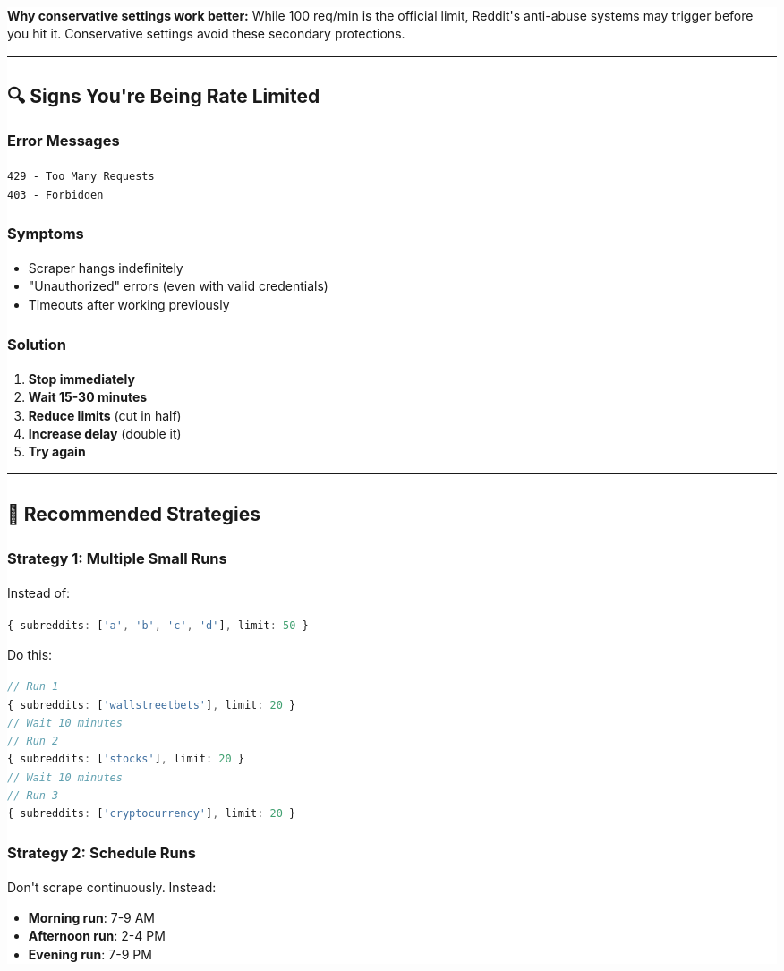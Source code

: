 **Why conservative settings work better:**
While 100 req/min is the official limit, Reddit's anti-abuse systems may trigger before you hit it. Conservative settings avoid these secondary protections.

---

## 🔍 Signs You're Being Rate Limited

### Error Messages
```
429 - Too Many Requests
403 - Forbidden
```

### Symptoms
- Scraper hangs indefinitely
- "Unauthorized" errors (even with valid credentials)
- Timeouts after working previously

### Solution
1. **Stop immediately**
2. **Wait 15-30 minutes**
3. **Reduce limits** (cut in half)
4. **Increase delay** (double it)
5. **Try again**

---

## 🎯 Recommended Strategies

### Strategy 1: Multiple Small Runs
Instead of:
```typescript
{ subreddits: ['a', 'b', 'c', 'd'], limit: 50 }
```

Do this:
```typescript
// Run 1
{ subreddits: ['wallstreetbets'], limit: 20 }
// Wait 10 minutes
// Run 2
{ subreddits: ['stocks'], limit: 20 }
// Wait 10 minutes
// Run 3
{ subreddits: ['cryptocurrency'], limit: 20 }
```

### Strategy 2: Schedule Runs
Don't scrape continuously. Instead:
- **Morning run**: 7-9 AM
- **Afternoon run**: 2-4 PM
- **Evening run**: 7-9 PM
